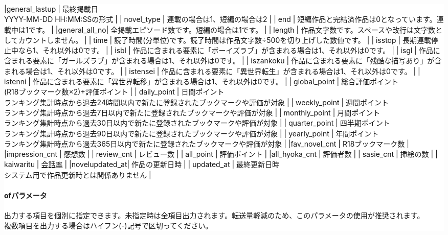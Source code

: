 |general\_lastup |                                                                 最終掲載日  <br/>YYYY-MM-DD HH:MM:SSの形式                                                                 |
| novel\_type  |                                                                          連載の場合は1、短編の場合は2                                                                           |
|     end      |                                                                    短編作品と完結済作品は0となっています。連載中は1です。                                                                    |
|general\_all\_no|                                                                       全掲載エピソード数です。短編の場合は1です。                                                                       |
|    length    |                                                                  作品文字数です。スペースや改行は文字数としてカウントしません。                                                                   |
|     time     |                                                               読了時間(分単位)です。読了時間は作品文字数÷500を切り上げした数値です。                                                               |
|    isstop    |                                                                        長期連載停止中なら1、それ以外は0です。                                                                        |
|     isbl     |                                                               作品に含まれる要素に「ボーイズラブ」が含まれる場合は1、それ以外は0です。                                                                |
|     isgl     |                                                               作品に含まれる要素に「ガールズラブ」が含まれる場合は1、それ以外は0です。                                                                |
|  iszankoku   |                                                               作品に含まれる要素に「残酷な描写あり」が含まれる場合は1、それ以外は0です。                                                               |
|   istensei   |                                                                作品に含まれる要素に「異世界転生」が含まれる場合は1、それ以外は0です。                                                                |
|   istenni    |                                                                作品に含まれる要素に「異世界転移」が含まれる場合は1、それ以外は0です。                                                                |
| global\_point |                                                                総合評価ポイント  <br/>(R18ブックマーク数×2)+評価ポイント                                                                |
| daily\_point |                                                       日間ポイント  <br/>ランキング集計時点から過去24時間以内で新たに登録されたブックマークや評価が対象                                                        |
| weekly\_point |                                                        週間ポイント  <br/>ランキング集計時点から過去7日以内で新たに登録されたブックマークや評価が対象                                                         |
| monthly\_point |                                                        月間ポイント  <br/>ランキング集計時点から過去30日以内で新たに登録されたブックマークや評価が対象                                                        |
| quarter\_point |                                                       四半期ポイント  <br/>ランキング集計時点から過去90日以内で新たに登録されたブックマークや評価が対象                                                        |
| yearly\_point |                                                       年間ポイント  <br/>ランキング集計時点から過去365日以内で新たに登録されたブックマークや評価が対象                                                        |
|fav\_novel\_cnt |                                                                             R18ブックマーク数                                                                             |
|impression\_cnt |                                                                                感想数                                                                                 |
| review\_cnt  |                                                                               レビュー数                                                                                |
|  all\_point  |                                                                               評価ポイント                                                                               |
|all\_hyoka\_cnt |                                                                                評価者数                                                                                |
|  sasie\_cnt  |                                                                                挿絵の数                                                                                |
|  kaiwaritu   |                                                                         [会話率](/man/kaiwa/)                                                                         |
|novelupdated\_at|                                                                              作品の更新日時                                                                               |
| updated\_at  |                                                                 最終更新日時  <br/>システム用で作品更新時とは関係ありません                                                                  |

#### ofパラメータ ####

出力する項目を個別に指定できます。未指定時は全項目出力されます。転送量軽減のため、このパラメータの使用が推奨されます。  
複数項目を出力する場合はハイフン(-)記号で区切ってください。
